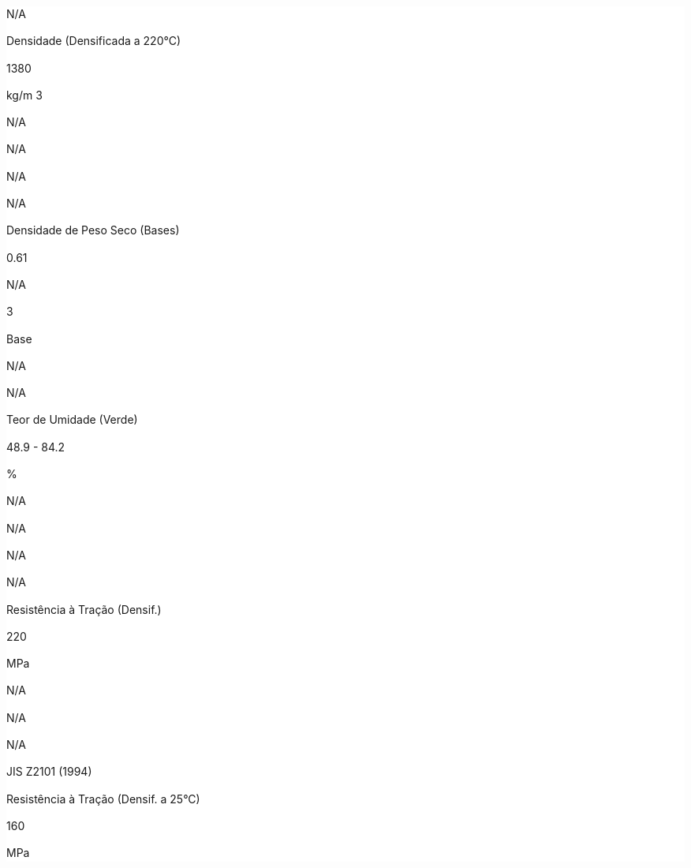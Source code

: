 N/A

Densidade (Densificada a 220°C)

1380

kg/m 
3
 

N/A

N/A

N/A

N/A

Densidade de Peso Seco (Bases)

0.61

N/A

3

Base

N/A

N/A

Teor de Umidade (Verde)

48.9 - 84.2

%

N/A

N/A

N/A

N/A

Resistência à Tração (Densif.)

220

MPa

N/A

N/A

N/A

JIS Z2101 (1994)

Resistência à Tração (Densif. a 25°C)

160

MPa
